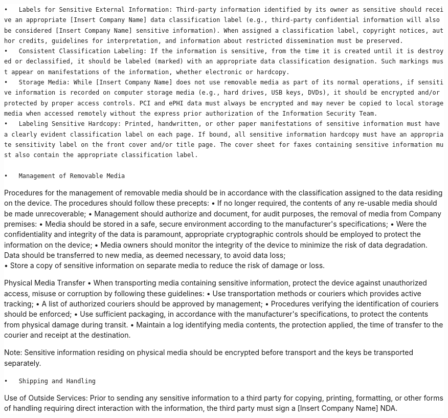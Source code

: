 	•	Labels for Sensitive External Information: Third-party information identified by its owner as sensitive should receive an appropriate [Insert Company Name] data classification label (e.g., third-party confidential information will also be considered [Insert Company Name] sensitive information). When assigned a classification label, copyright notices, author credits, guidelines for interpretation, and information about restricted dissemination must be preserved.
	•	Consistent Classification Labeling: If the information is sensitive, from the time it is created until it is destroyed or declassified, it should be labeled (marked) with an appropriate data classification designation. Such markings must appear on manifestations of the information, whether electronic or hardcopy.
	•	Storage Media: While [Insert Company Name] does not use removable media as part of its normal operations, if sensitive information is recorded on computer storage media (e.g., hard drives, USB keys, DVDs), it should be encrypted and/or protected by proper access controls. PCI and ePHI data must always be encrypted and may never be copied to local storage media when accessed remotely without the express prior authorization of the Information Security Team. 
	•	Labeling Sensitive Hardcopy: Printed, handwritten, or other paper manifestations of sensitive information must have a clearly evident classification label on each page. If bound, all sensitive information hardcopy must have an appropriate sensitivity label on the front cover and/or title page. The cover sheet for faxes containing sensitive information must also contain the appropriate classification label.  

	•	Management of Removable Media
Procedures for the management of removable media should be in accordance with the classification assigned to the data residing on the device. The procedures should follow these precepts:
	•	If no longer required, the contents of any re-usable media should be made unrecoverable;
	•	Management should authorize and document, for audit purposes, the removal of media from Company premises:
	•	Media should be stored in a safe, secure environment according to the manufacturer's specifications;
	•	Were the confidentiality and integrity of the data is paramount, appropriate cryptographic controls should be employed to protect the information on the device;
	•	Media owners should monitor the integrity of the device to minimize the risk of data degradation. Data should be transferred to new media, as deemed necessary, to avoid data loss;    
	•	Store a copy of sensitive information on separate media to reduce the risk of damage or loss.

Physical Media Transfer
	•	When transporting media containing sensitive information, protect the device against unauthorized access, misuse or corruption by following these guidelines:
	•	Use transportation methods or couriers which provides active tracking;
	•	A list of authorized couriers should be approved by management;
	•	Procedures verifying the identification of couriers should be enforced;
	•	Use sufficient packaging, in accordance with the manufacturer's specifications, to protect the contents from physical damage during transit.
	•	Maintain a log identifying media contents, the protection applied, the time of transfer to the courier and receipt at the destination.

Note:
Sensitive information residing on physical media should be encrypted before transport and the keys be transported separately. 

	•	Shipping and Handling
Use of Outside Services: Prior to sending any sensitive information to a third party for copying, printing, formatting, or other forms of handling requiring direct interaction with the information, the third party must sign a [Insert Company Name] NDA.
